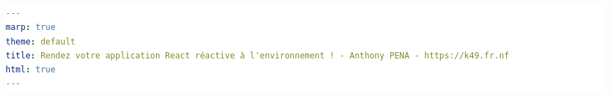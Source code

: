 ```yaml
---
marp: true
theme: default
title: Rendez votre application React réactive à l'environnement ! - Anthony PENA - https://k49.fr.nf
html: true
---
```


<style>
/* Global style */

section.main-heading h1 {
    font-size: 400%;
    position: absolute;
    bottom: 0.5em;
    right: 1em;
    text-shadow: #000 0px 0 10px;
}
section.main-heading-top h1 {
    font-size: 300%;
    position: absolute;
    top: 0.5em;
    left: 1em;
    text-shadow: #000 0px 0 10px;
}
section.main-heading-top h2 {
    position: absolute;
    top: 0em;
    left: 1em;
}
section.h1-white h1 {
    color: white;
}
section:not(.main-heading):not(.main-heading-top) h1 {
    background-color: rgba(255,255,255,0.8);
    width: fit-content;
    padding: .3em 1em;
}

</style>



<style scoped>
h6 {
    position: absolute;
    bottom: 0;
    right: 1rem;
    color: white;
}
a {
    color: white;
}
</style>
